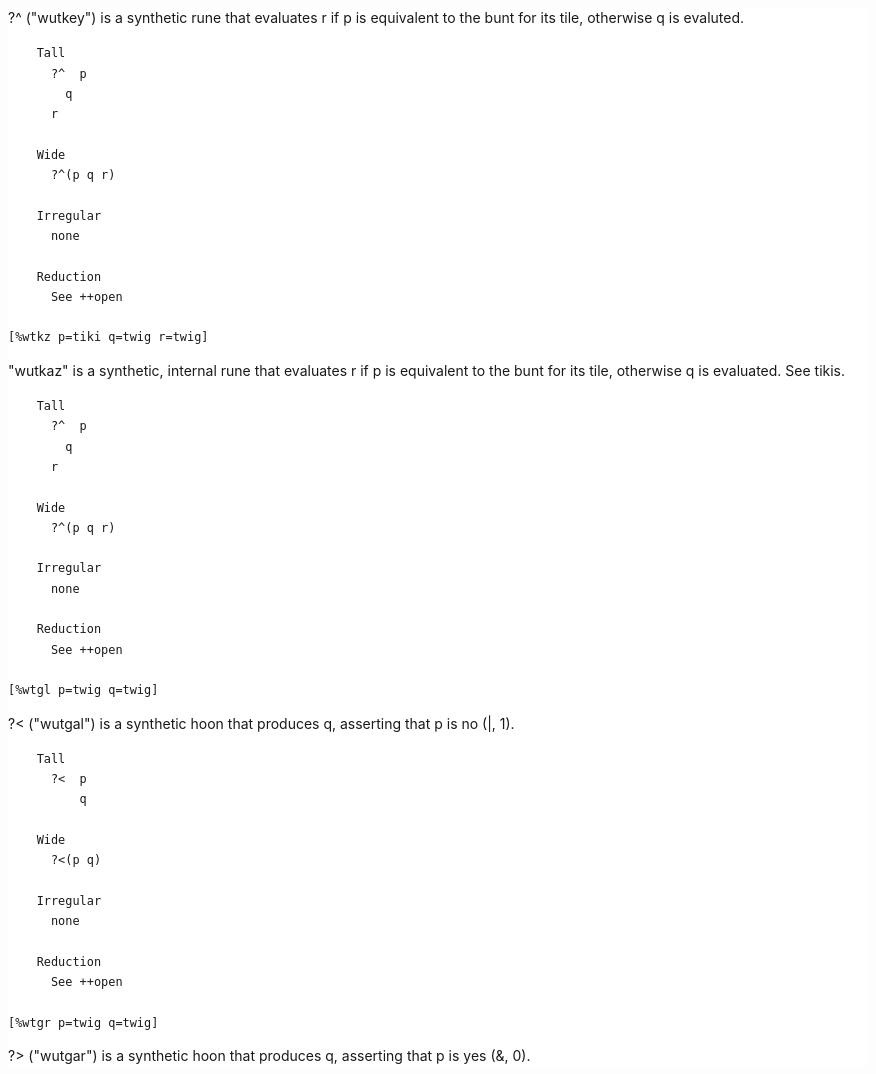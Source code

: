 ?^ ("wutkey") is a synthetic rune that evaluates r if p is 
equivalent to the bunt for its tile, otherwise q is evaluted.

        Tall
          ?^  p
            q
          r

        Wide
          ?^(p q r)

        Irregular
          none

        Reduction
          See ++open

    [%wtkz p=tiki q=twig r=twig]

"wutkaz" is a synthetic, internal rune that evaluates r if p is
equivalent to the bunt for its tile, otherwise q is evaluated.
See tikis.            

        Tall
          ?^  p
            q
          r

        Wide
          ?^(p q r)

        Irregular
          none

        Reduction
          See ++open

    [%wtgl p=twig q=twig]

?< ("wutgal") is a synthetic hoon that produces q, asserting that
p is no (|, 1).

        Tall
          ?<  p
              q

        Wide
          ?<(p q)

        Irregular
          none 

        Reduction
          See ++open

    [%wtgr p=twig q=twig]

?> ("wutgar") is a synthetic hoon that produces q, asserting that
p is yes (&, 0).
